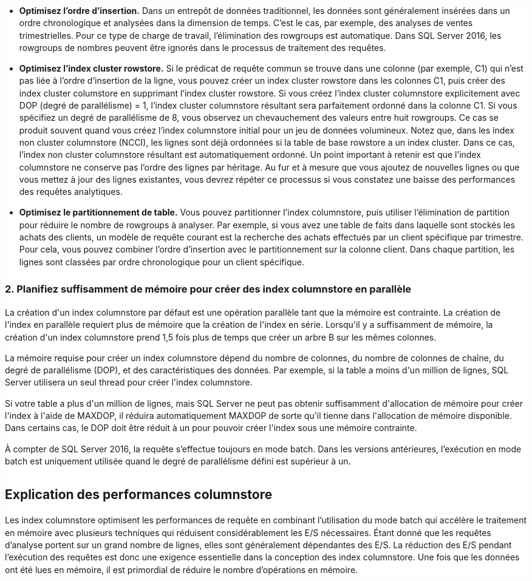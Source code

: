 -   **Optimisez l’ordre d’insertion.** Dans un entrepôt de données traditionnel, les données sont généralement insérées dans un ordre chronologique et analysées dans la dimension de temps. C’est le cas, par exemple, des analyses de ventes trimestrielles. Pour ce type de charge de travail, l’élimination des rowgroups est automatique. Dans SQL Server 2016, les rowgroups de nombres peuvent être ignorés dans le processus de traitement des requêtes.    
    
-   **Optimisez l’index cluster rowstore.** Si le prédicat de requête commun se trouve dans une colonne (par exemple, C1) qui n’est pas liée à l’ordre d’insertion de la ligne, vous pouvez créer un index cluster rowstore dans les colonnes C1, puis créer des index cluster columstore en supprimant l’index cluster rowstore. Si vous créez l’index cluster columnstore explicitement avec DOP (degré de parallélisme) = 1, l’index cluster columnstore résultant sera parfaitement ordonné dans la colonne C1. Si vous spécifiez un degré de parallélisme de 8, vous observez un chevauchement des valeurs entre huit rowgroups.  Ce cas se produit souvent quand vous créez l’index columnstore initial pour un jeu de données volumineux. Notez que, dans les index non cluster columnstore (NCCI), les lignes sont déjà ordonnées si la table de base rowstore a un index cluster. Dans ce cas, l’index non cluster columnstore résultant est automatiquement ordonné. Un point important à retenir est que l’index columnstore ne conserve pas l’ordre des lignes par héritage. Au fur et à mesure que vous ajoutez de nouvelles lignes ou que vous mettez à jour des lignes existantes, vous devrez répéter ce processus si vous constatez une baisse des performances des requêtes analytiques.    
    
-   **Optimisez le partitionnement de table.** Vous pouvez partitionner l’index columnstore, puis utiliser l’élimination de partition pour réduire le nombre de rowgroups à analyser. Par exemple, si vous avez une table de faits dans laquelle sont stockés les achats des clients, un modèle de requête courant est la recherche des achats effectués par un client spécifique par trimestre. Pour cela, vous pouvez combiner l’ordre d’insertion avec le partitionnement sur la colonne client. Dans chaque partition, les lignes sont classées par ordre chronologique pour un client spécifique.    
    
### <a name="2-plan-for-enough-memory-to-create-columnstore-indexes-in-parallel"></a>2. Planifiez suffisamment de mémoire pour créer des index columnstore en parallèle    
 La création d'un index columnstore par défaut est une opération parallèle tant que la mémoire est contrainte. La création de l'index en parallèle requiert plus de mémoire que la création de l'index en série. Lorsqu'il y a suffisamment de mémoire, la création d'un index columnstore prend 1,5 fois plus de temps que créer un arbre B sur les mêmes colonnes.    
    
 La mémoire requise pour créer un index columnstore dépend du nombre de colonnes, du nombre de colonnes de chaîne, du degré de parallélisme (DOP), et des caractéristiques des données. Par exemple, si la table a moins d'un million de lignes, SQL Server utilisera un seul thread pour créer l'index columnstore.    
    
 Si votre table a plus d'un million de lignes, mais SQL Server ne peut pas obtenir suffisamment d'allocation de mémoire pour créer l'index à l'aide de MAXDOP, il réduira automatiquement MAXDOP de sorte qu'il tienne dans l'allocation de mémoire disponible.  Dans certains cas, le DOP doit être réduit à un pour pouvoir créer l'index sous une mémoire contrainte.    
    
 À compter de SQL Server 2016, la requête s’effectue toujours en mode batch. Dans les versions antérieures, l’exécution en mode batch est uniquement utilisée quand le degré de parallélisme défini est supérieur à un.    
    
## <a name="columnstore-performance-explained"></a>Explication des performances columnstore    
 Les index columnstore optimisent les performances de requête en combinant l’utilisation du mode batch qui accélère le traitement en mémoire avec plusieurs techniques qui réduisent considérablement les E/S nécessaires.  Étant donné que les requêtes d’analyse portent sur un grand nombre de lignes, elles sont généralement dépendantes des E/S. La réduction des E/S pendant l’exécution des requêtes est donc une exigence essentielle dans la conception des index columnstore.  Une fois que les données ont été lues en mémoire, il est primordial de réduire le nombre d’opérations en mémoire.    
    